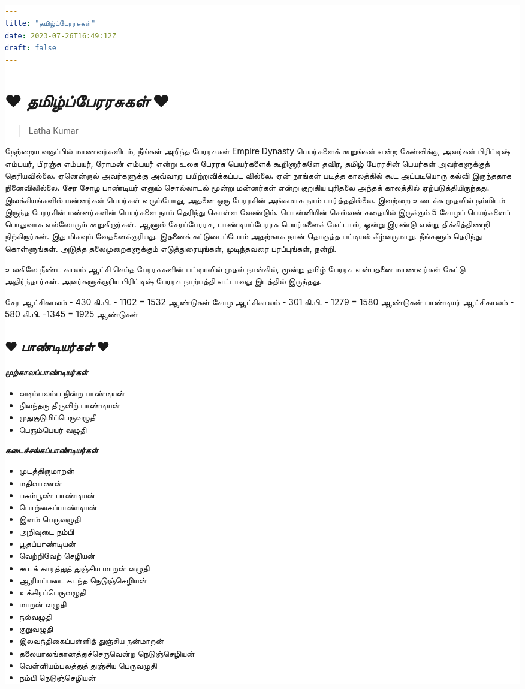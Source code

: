 ```yaml
---
title: "தமிழ்ப்பேரரசுகள்"
date: 2023-07-26T16:49:12Z
draft: false
---
```


# ❤️ *தமிழ்ப்பேரரசுகள்* ❤️
> Latha Kumar

நேற்றைய வகுப்பில் மாணவர்களிடம், நீங்கள் அறிந்த பேரரசுகள் Empire Dynasty பெயர்களைக் கூறுங்கள் என்ற கேள்விக்கு, அவர்கள் பிரிட்டிஷ் எம்பயர், பிரஞ்சு எம்பயர், ரோமன் எம்பயர் என்று உலக பேரரசு பெயர்களைக் கூறினார்களே தவிர, தமிழ் பேரரசின் பெயர்கள் அவர்களுக்குத் தெரியவில்லை. ஏனென்றால் அவர்களுக்கு அவ்வாறு பயிற்றுவிக்கப்பட வில்லை. ஏன் நாங்கள் படித்த காலத்தில் கூட அப்படியொரு கல்வி இருந்ததாக நினைவிலில்லை. சேர சோழ பாண்டியர் எனும் சொல்லாடல் மூன்று மன்னர்கள் என்று குறுகிய புரிதலை அந்தக் காலத்தில் ஏற்படுத்தியிருந்தது. இலக்கியங்களில் மன்னர்கள் பெயர்கள் வரும்போது, அதனை ஒரு பேரரசின் அங்கமாக நாம் பார்த்ததில்லை. இவற்றை உடைக்க முதலில் நம்மிடம் இருந்த பேரரசின் மன்னர்களின் பெயர்களை நாம் தெரிந்து கொள்ள வேண்டும். பொன்னியின் செல்வன் கதையில் இருக்கும் 5 சோழப் பெயர்களைப் பொதுவாக எல்லோரும் கூறுகிறார்கள். ஆனால் சேரப்பேரரசு, பாண்டியப்பேரரசு பெயர்களைக் கேட்டால், ஒன்று இரண்டு என்று திக்கித்திணறி நிற்கிறார்கள். இது மிகவும் வேதனைக்குரியது. இதனைக் கட்டுடைப்போம் அதற்காக நான் தொகுத்த பட்டியல் கீழ்வருமாறு. நீங்களும் தெரிந்து கொள்ளுங்கள். அடுத்த தலைமுறைகளுக்கும் எடுத்துரையுங்கள், முடிந்தவரை பரப்புங்கள், நன்றி.

உலகிலே நீண்ட காலம் ஆட்சி செய்த பேரரசுகளின் பட்டியலில் முதல் நான்கில், மூன்று தமிழ் பேரரசு என்பதனை மாணவர்கள் கேட்டு அதிர்ந்தார்கள். அவர்களுக்குரிய பிரிட்டிஷ் பேரரசு நாற்பத்தி எட்டாவது இடத்தில் இருந்தது.

சேர ஆட்சிகாலம் - 430  கி.பி. - 1102 = 1532 ஆண்டுகள்
சோழ ஆட்சிகாலம் - 301  கி.பி. - 1279 = 1580 ஆண்டுகள்
பாண்டியர் ஆட்சிகாலம் - 580  கி.பி. -1345 = 1925 ஆண்டுகள்

## ❤️ *பாண்டியர்கள்* ❤️

***முற்காலப்பாண்டியர்கள்***

* வடிம்பலம்ப நின்ற பாண்டியன்
* நிலந்தரு திருவிற் பாண்டியன்
* முதுகுடுமிப்பெருவழுதி
* பெரும்பெயர் வழுதி

***கடைச்சங்கப்பாண்டியர்கள்***

* முடத்திருமாறன்
* மதிவாணன்
* பசும்பூண் பாண்டியன்
* பொற்கைப்பாண்டியன்
* இளம் பெருவழுதி
* அறிவுடை நம்பி
* பூதப்பாண்டியன்
* வெற்றிவேற் செழியன்
* கூடக் காரத்துத் துஞ்சிய மாறன் வழுதி
* ஆரியப்படை கடந்த நெடுஞ்செழியன்
* உக்கிரப்பெருவழுதி 
* மாறன் வழுதி
* நல்வழுதி
* குறுவழுதி
* இலவந்திகைப்பள்ளித் துஞ்சிய நன்மாறன்
* தலையாலங்கானத்துச்செருவென்ற நெடுஞ்செழியன்
* வெள்ளியம்பலத்துத் துஞ்சிய பெருவழுதி
* நம்பி நெடுஞ்செழியன்
